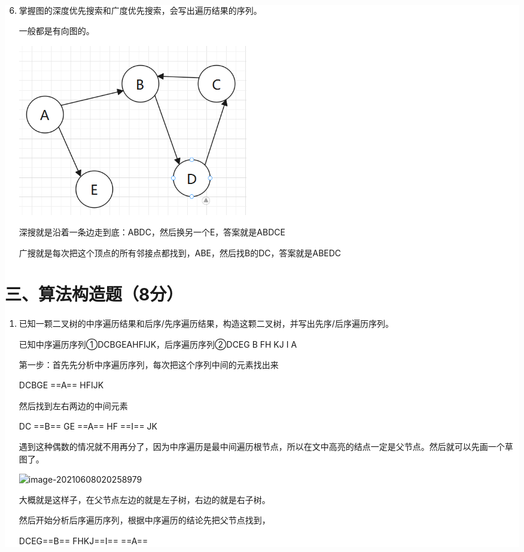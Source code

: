 6. 掌握图的深度优先搜索和广度优先搜索，会写出遍历结果的序列。

   一般都是有向图的。

   <img src="img/image-20210621163445956.png" alt="image-20210621163445956" style="zoom:67%;" />

   深搜就是沿着一条边走到底：ABDC，然后换另一个E，答案就是ABDCE

   广搜就是每次把这个顶点的所有邻接点都找到，ABE，然后找B的DC，答案就是ABEDC

   

# 三、算法构造题（8分）

1. 已知一颗二叉树的中序遍历结果和后序/先序遍历结果，构造这颗二叉树，并写出先序/后序遍历序列。

   已知中序遍历序列①DCBGEAHFIJK，后序遍历序列②DCEG B FH KJ I A

   第一步：首先先分析中序遍历序列，每次把这个序列中间的元素找出来

   DCBGE ==A== HFIJK
   
   然后找到左右两边的中间元素
   
   DC ==B== GE    ==A==    HF ==I== JK
   
   遇到这种偶数的情况就不用再分了，因为中序遍历是最中间遍历根节点，所以在文中高亮的结点一定是父节点。然后就可以先画一个草图了。
   
   ![image-20210608020258979](image-20210608020258979.png)
   
   大概就是这样子，在父节点左边的就是左子树，右边的就是右子树。
   
   然后开始分析后序遍历序列，根据中序遍历的结论先把父节点找到，
   
   DCEG==B==  FHKJ==I==  ==A==
   
